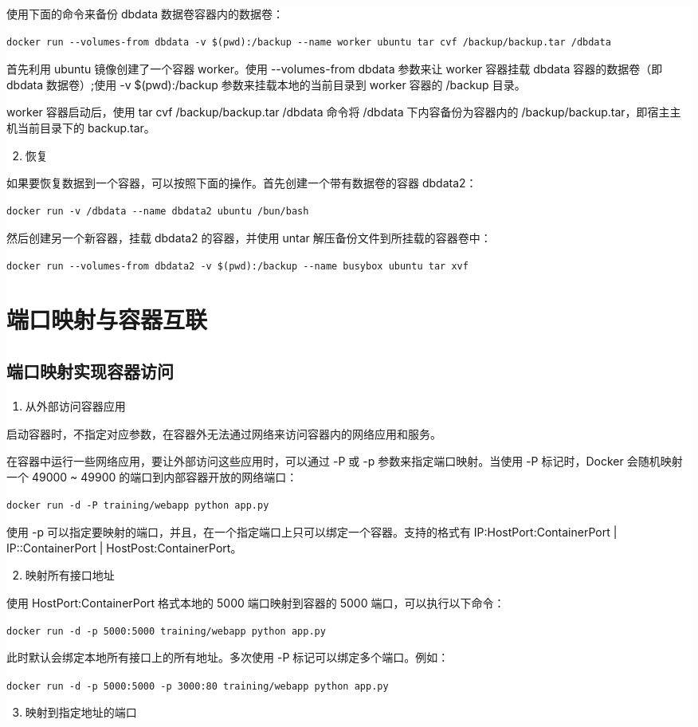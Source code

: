 使用下面的命令来备份 dbdata 数据卷容器内的数据卷：

```
docker run --volumes-from dbdata -v $(pwd):/backup --name worker ubuntu tar cvf /backup/backup.tar /dbdata
```

首先利用 ubuntu 镜像创建了一个容器 worker。使用 --volumes-from dbdata 参数来让 worker 容器挂载 dbdata 容器的数据卷（即 dbdata 数据卷）;使用 -v $(pwd):/backup 参数来挂载本地的当前目录到 worker 容器的 /backup 目录。

worker 容器启动后，使用 tar cvf /backup/backup.tar /dbdata 命令将 /dbdata 下内容备份为容器内的 /backup/backup.tar，即宿主主机当前目录下的 backup.tar。

2. 恢复

如果要恢复数据到一个容器，可以按照下面的操作。首先创建一个带有数据卷的容器 dbdata2：

```
docker run -v /dbdata --name dbdata2 ubuntu /bun/bash
```

然后创建另一个新容器，挂载 dbdata2 的容器，并使用 untar 解压备份文件到所挂载的容器卷中：

```
docker run --volumes-from dbdata2 -v $(pwd):/backup --name busybox ubuntu tar xvf
```

# 端口映射与容器互联

## 端口映射实现容器访问

1. 从外部访问容器应用

启动容器时，不指定对应参数，在容器外无法通过网络来访问容器内的网络应用和服务。

在容器中运行一些网络应用，要让外部访问这些应用时，可以通过 -P 或 -p 参数来指定端口映射。当使用 -P 标记时，Docker 会随机映射一个 49000 ~ 49900 的端口到内部容器开放的网络端口：

```
docker run -d -P training/webapp python app.py
```

使用 -p 可以指定要映射的端口，并且，在一个指定端口上只可以绑定一个容器。支持的格式有 IP:HostPort:ContainerPort | IP::ContainerPort | HostPost:ContainerPort。


2. 映射所有接口地址

使用 HostPort:ContainerPort 格式本地的 5000 端口映射到容器的 5000 端口，可以执行以下命令：

```
docker run -d -p 5000:5000 training/webapp python app.py
```

此时默认会绑定本地所有接口上的所有地址。多次使用 -P 标记可以绑定多个端口。例如：

```
docker run -d -p 5000:5000 -p 3000:80 training/webapp python app.py
```

3. 映射到指定地址的端口
